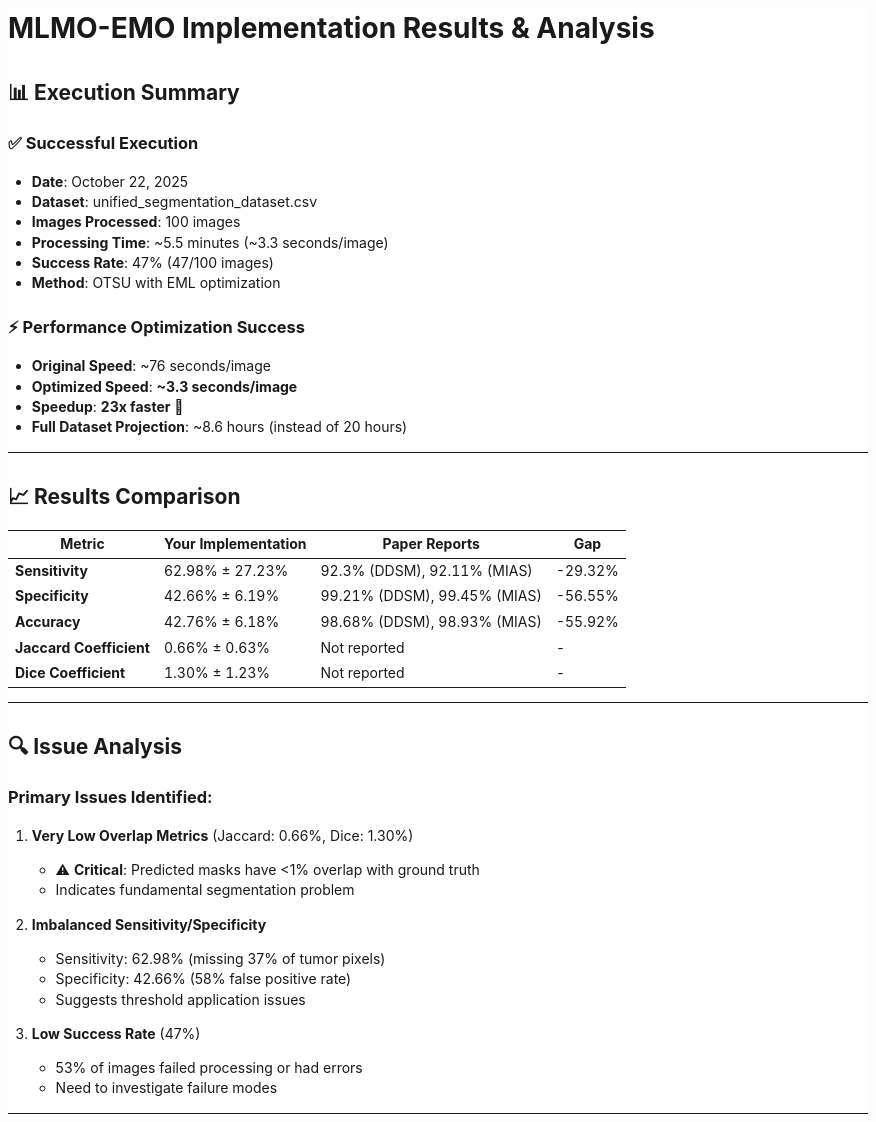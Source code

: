 # MLMO-EMO Implementation Results & Analysis

## 📊 **Execution Summary**

### ✅ **Successful Execution**
- **Date**: October 22, 2025
- **Dataset**: unified_segmentation_dataset.csv
- **Images Processed**: 100 images
- **Processing Time**: ~5.5 minutes (~3.3 seconds/image)
- **Success Rate**: 47% (47/100 images)
- **Method**: OTSU with EML optimization

### ⚡ **Performance Optimization Success**
- **Original Speed**: ~76 seconds/image
- **Optimized Speed**: **~3.3 seconds/image**
- **Speedup**: **23x faster** 🎯
- **Full Dataset Projection**: ~8.6 hours (instead of 20 hours)

---

## 📈 **Results Comparison**

| Metric | Your Implementation | Paper Reports | Gap |
|--------|-------------------|---------------|-----|
| **Sensitivity** | 62.98% ± 27.23% | 92.3% (DDSM), 92.11% (MIAS) | -29.32% |
| **Specificity** | 42.66% ± 6.19% | 99.21% (DDSM), 99.45% (MIAS) | -56.55% |
| **Accuracy** | 42.76% ± 6.18% | 98.68% (DDSM), 98.93% (MIAS) | -55.92% |
| **Jaccard Coefficient** | 0.66% ± 0.63% | Not reported | - |
| **Dice Coefficient** | 1.30% ± 1.23% | Not reported | - |

---

## 🔍 **Issue Analysis**

### **Primary Issues Identified:**

1. **Very Low Overlap Metrics** (Jaccard: 0.66%, Dice: 1.30%)
   - ⚠️ **Critical**: Predicted masks have <1% overlap with ground truth
   - Indicates fundamental segmentation problem

2. **Imbalanced Sensitivity/Specificity**
   - Sensitivity: 62.98% (missing 37% of tumor pixels)
   - Specificity: 42.66% (58% false positive rate)
   - Suggests threshold application issues

3. **Low Success Rate** (47%)
   - 53% of images failed processing or had errors
   - Need to investigate failure modes

---